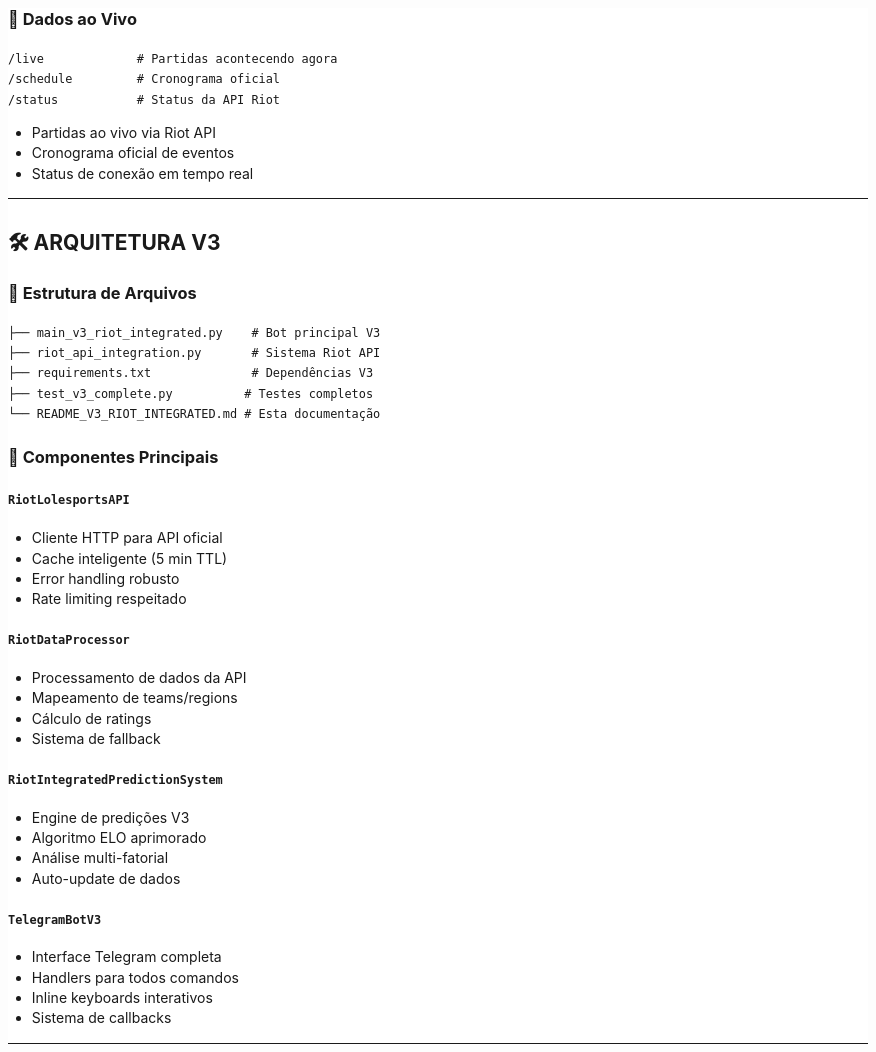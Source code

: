 ### 🔴 **Dados ao Vivo**
```
/live             # Partidas acontecendo agora
/schedule         # Cronograma oficial
/status           # Status da API Riot
```
- Partidas ao vivo via Riot API
- Cronograma oficial de eventos
- Status de conexão em tempo real

---

## 🛠️ **ARQUITETURA V3**

### 📁 **Estrutura de Arquivos**
```
├── main_v3_riot_integrated.py    # Bot principal V3
├── riot_api_integration.py       # Sistema Riot API
├── requirements.txt              # Dependências V3
├── test_v3_complete.py          # Testes completos
└── README_V3_RIOT_INTEGRATED.md # Esta documentação
```

### 🔧 **Componentes Principais**

#### `RiotLolesportsAPI`
- Cliente HTTP para API oficial
- Cache inteligente (5 min TTL)
- Error handling robusto
- Rate limiting respeitado

#### `RiotDataProcessor`  
- Processamento de dados da API
- Mapeamento de teams/regions
- Cálculo de ratings
- Sistema de fallback

#### `RiotIntegratedPredictionSystem`
- Engine de predições V3
- Algoritmo ELO aprimorado
- Análise multi-fatorial
- Auto-update de dados

#### `TelegramBotV3`
- Interface Telegram completa
- Handlers para todos comandos
- Inline keyboards interativos
- Sistema de callbacks

---
